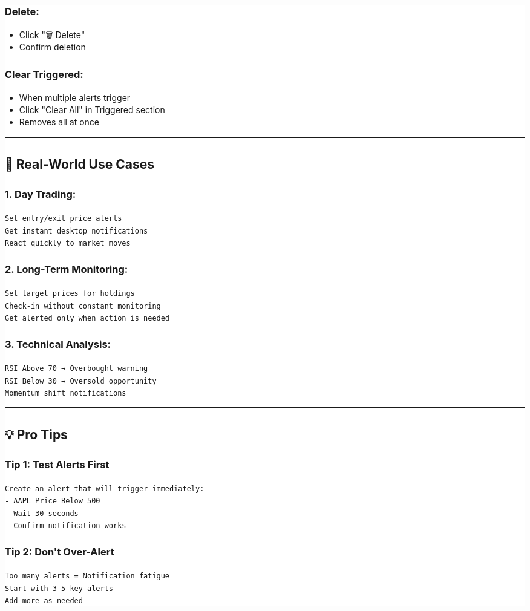 ### **Delete:**
- Click "🗑️ Delete"
- Confirm deletion

### **Clear Triggered:**
- When multiple alerts trigger
- Click "Clear All" in Triggered section
- Removes all at once

---

## 🎯 Real-World Use Cases

### **1. Day Trading:**
```
Set entry/exit price alerts
Get instant desktop notifications
React quickly to market moves
```

### **2. Long-Term Monitoring:**
```
Set target prices for holdings
Check-in without constant monitoring
Get alerted only when action is needed
```

### **3. Technical Analysis:**
```
RSI Above 70 → Overbought warning
RSI Below 30 → Oversold opportunity
Momentum shift notifications
```

---

## 💡 Pro Tips

### **Tip 1: Test Alerts First**
```
Create an alert that will trigger immediately:
- AAPL Price Below 500
- Wait 30 seconds
- Confirm notification works
```

### **Tip 2: Don't Over-Alert**
```
Too many alerts = Notification fatigue
Start with 3-5 key alerts
Add more as needed
```
